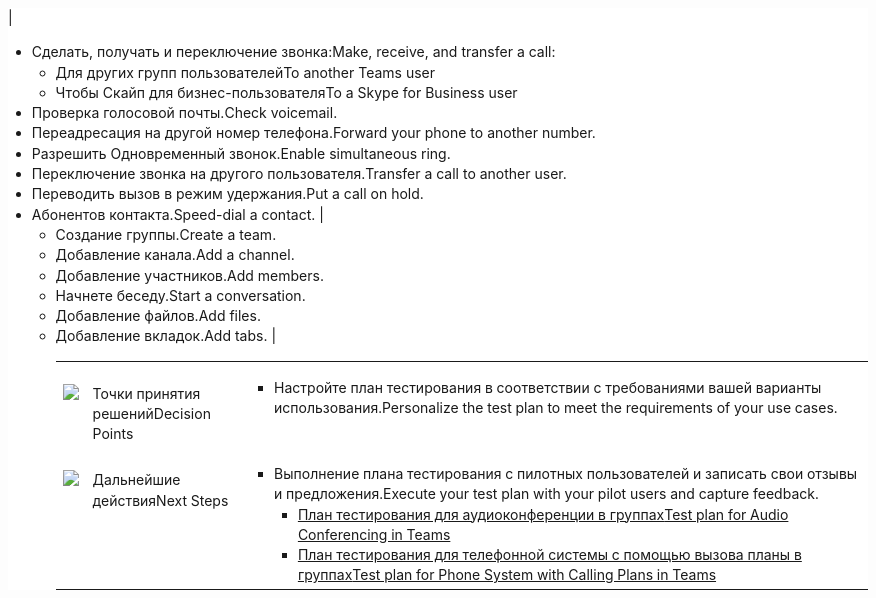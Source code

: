 | <ul><li><span data-ttu-id="388a6-306">Сделать, получать и переключение звонка:</span><span class="sxs-lookup"><span data-stu-id="388a6-306">Make, receive, and transfer a call:</span></span><ul><li><span data-ttu-id="388a6-307">Для других групп пользователей</span><span class="sxs-lookup"><span data-stu-id="388a6-307">To another Teams user</span></span><li><span data-ttu-id="388a6-308">Чтобы Скайп для бизнес-пользователя</span><span class="sxs-lookup"><span data-stu-id="388a6-308">To a Skype for Business user</span></span></ul><li><span data-ttu-id="388a6-309">Проверка голосовой почты.</span><span class="sxs-lookup"><span data-stu-id="388a6-309">Check voicemail.</span></span><li><span data-ttu-id="388a6-310">Переадресация на другой номер телефона.</span><span class="sxs-lookup"><span data-stu-id="388a6-310">Forward your phone to another number.</span></span><li><span data-ttu-id="388a6-311">Разрешить Одновременный звонок.</span><span class="sxs-lookup"><span data-stu-id="388a6-311">Enable simultaneous ring.</span></span><li><span data-ttu-id="388a6-312">Переключение звонка на другого пользователя.</span><span class="sxs-lookup"><span data-stu-id="388a6-312">Transfer a call to another user.</span></span><li><span data-ttu-id="388a6-313">Переводить вызов в режим удержания.</span><span class="sxs-lookup"><span data-stu-id="388a6-313">Put a call on hold.</span></span><li><span data-ttu-id="388a6-314">Абонентов контакта.</span><span class="sxs-lookup"><span data-stu-id="388a6-314">Speed-dial a contact.</span></span> | <ul><li><span data-ttu-id="388a6-315">Создание группы.</span><span class="sxs-lookup"><span data-stu-id="388a6-315">Create a team.</span></span><li><span data-ttu-id="388a6-316">Добавление канала.</span><span class="sxs-lookup"><span data-stu-id="388a6-316">Add a channel.</span></span><li><span data-ttu-id="388a6-317">Добавление участников.</span><span class="sxs-lookup"><span data-stu-id="388a6-317">Add members.</span></span><li><span data-ttu-id="388a6-318">Начнете беседу.</span><span class="sxs-lookup"><span data-stu-id="388a6-318">Start a conversation.</span></span><li><span data-ttu-id="388a6-319">Добавление файлов.</span><span class="sxs-lookup"><span data-stu-id="388a6-319">Add files.</span></span><li><span data-ttu-id="388a6-320">Добавление вкладок.</span><span class="sxs-lookup"><span data-stu-id="388a6-320">Add tabs.</span></span>                 |

|         |         |         |
|---------|---------|---------|
|<br>![](./media/Select-users-for-your-Teams-pilot-image7.png)|<br><span data-ttu-id="388a6-321">Точки принятия решений</span><span class="sxs-lookup"><span data-stu-id="388a6-321">Decision Points</span></span>|<ul><li><span data-ttu-id="388a6-322">Настройте план тестирования в соответствии с требованиями вашей варианты использования.</span><span class="sxs-lookup"><span data-stu-id="388a6-322">Personalize the test plan to meet the requirements of your use cases.</span></span></li></ul>|
|<br>![](./media/Select-users-for-your-Teams-pilot-image8.png)|<br><span data-ttu-id="388a6-323">Дальнейшие действия</span><span class="sxs-lookup"><span data-stu-id="388a6-323">Next Steps</span></span>|<ul><li><span data-ttu-id="388a6-324">Выполнение плана тестирования с пилотных пользователей и записать свои отзывы и предложения.</span><span class="sxs-lookup"><span data-stu-id="388a6-324">Execute your test plan with your pilot users and capture feedback.</span></span><ul><li>[<span data-ttu-id="388a6-325">План тестирования для аудиоконференции в группах</span><span class="sxs-lookup"><span data-stu-id="388a6-325">Test plan for Audio Conferencing in Teams</span></span>](https://docs.microsoft.com/MicrosoftTeams/onboarding-test-plan-for-enterprises-audio-conferencing)<li>[<span data-ttu-id="388a6-326">План тестирования для телефонной системы с помощью вызова планы в группах</span><span class="sxs-lookup"><span data-stu-id="388a6-326">Test plan for Phone System with Calling Plans in Teams</span></span>](https://docs.microsoft.com/MicrosoftTeams/onboarding-test-plan-for-enterprises-phone-system)</ul></ul>|

